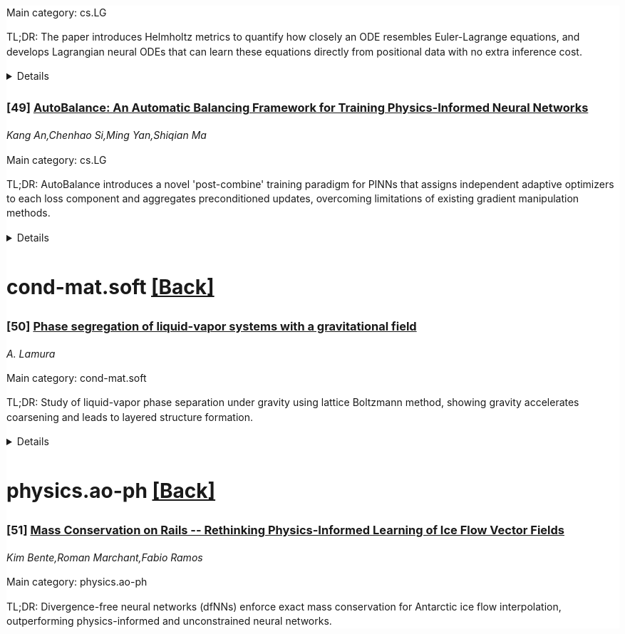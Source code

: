 Main category: cs.LG

TL;DR: The paper introduces Helmholtz metrics to quantify how closely an ODE resembles Euler-Lagrange equations, and develops Lagrangian neural ODEs that can learn these equations directly from positional data with no extra inference cost.


<details><summary>Details</summary></details>


### [49] [AutoBalance: An Automatic Balancing Framework for Training Physics-Informed Neural Networks](https://arxiv.org/abs/2510.06684)
*Kang An,Chenhao Si,Ming Yan,Shiqian Ma*

Main category: cs.LG

TL;DR: AutoBalance introduces a novel 'post-combine' training paradigm for PINNs that assigns independent adaptive optimizers to each loss component and aggregates preconditioned updates, overcoming limitations of existing gradient manipulation methods.


<details><summary>Details</summary></details>


<div id='cond-mat.soft'></div>

# cond-mat.soft [[Back]](#toc)

### [50] [Phase segregation of liquid-vapor systems with a gravitational field](https://arxiv.org/abs/2510.06399)
*A. Lamura*

Main category: cond-mat.soft

TL;DR: Study of liquid-vapor phase separation under gravity using lattice Boltzmann method, showing gravity accelerates coarsening and leads to layered structure formation.


<details><summary>Details</summary></details>


<div id='physics.ao-ph'></div>

# physics.ao-ph [[Back]](#toc)

### [51] [Mass Conservation on Rails -- Rethinking Physics-Informed Learning of Ice Flow Vector Fields](https://arxiv.org/abs/2510.06286)
*Kim Bente,Roman Marchant,Fabio Ramos*

Main category: physics.ao-ph

TL;DR: Divergence-free neural networks (dfNNs) enforce exact mass conservation for Antarctic ice flow interpolation, outperforming physics-informed and unconstrained neural networks.

